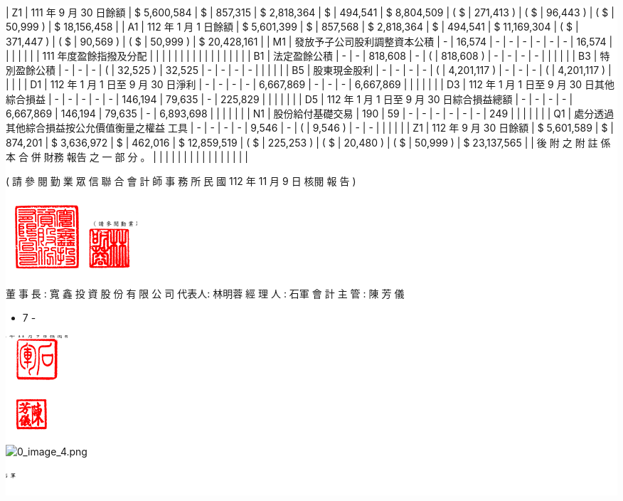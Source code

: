 | Z1                                                  | 111 年 9 月 30 日餘額                         | $ 5,600,584 | $                                    | 857,315                                                                      | $ 2,818,364 | $         | 494,541     | $ 8,804,509  | ( $      | 271,413 ) | ( $       | 96,443 )    | ( $ | 50,999 ) | $ 18,156,458 |
| A1                                                  | 112 年 1 月 1 日餘額                          | $ 5,601,399 | $                                    | 857,568                                                                      | $ 2,818,364 | $         | 494,541     | $ 11,169,304 | ( $      | 371,447 ) | ( $       | 90,569 )    | ( $ | 50,999 ) | $ 20,428,161 |
| M1                                                  | 發放予子公司股利調整資本公積                  | -           | 16,574                               | -                                                                            | -           | -         | -           | -            | -        | 16,574    |           |             |     |          |              |
| 111 年度盈餘指撥及分配                              |                                               |             |                                      |                                                                              |             |           |             |              |          |           |           |             |     |          |              |
| B1                                                  | 法定盈餘公積                                  | -           | -                                    | 818,608                                                                      | -           | (         | 818,608 )   | -            | -        | -         | -         |             |     |          |              |
| B3                                                  | 特別盈餘公積                                  | -           | -                                    | -                                                                            | (           | 32,525 )  | 32,525      | -            | -        | -         | -         |             |     |          |              |
| B5                                                  | 股東現金股利                                  | -           | -                                    | -                                                                            | -           | (         | 4,201,117 ) | -            | -        | -         | (         | 4,201,117 ) |     |          |              |
| D1                                                  | 112 年 1 月 1 日至 9 月 30 日淨利             | -           | -                                    | -                                                                            | -           | 6,667,869 | -           | -            | -        | 6,667,869 |           |             |     |          |              |
| D3                                                  | 112 年 1 月 1 日至 9 月 30 日其他綜合損益     | -           | -                                    | -                                                                            | -           | -         | 146,194     | 79,635       | -        | 225,829   |           |             |     |          |              |
| D5                                                  | 112 年 1 月 1 日至 9 月 30 日綜合損益總額     | -           | -                                    | -                                                                            | -           | 6,667,869 | 146,194     | 79,635       | -        | 6,893,698 |           |             |     |          |              |
| N1                                                  | 股份給付基礎交易                              | 190         | 59                                   | -                                                                            | -           | -         | -           | -            | -        | 249       |           |             |     |          |              |
| Q1                                                  | 處分透過其他綜合損益按公允價值衡量之權益 工具 | -           | -                                    | -                                                                            | -           | 9,546     | -           | (            | 9,546 )  | -         | -         |             |     |          |              |
| Z1                                                  | 112 年 9 月 30 日餘額                         | $ 5,601,589 | $                                    | 874,201                                                                      | $ 3,636,972 | $         | 462,016     | $ 12,859,519 | ( $      | 225,253 ) | ( $       | 20,480 )    | ( $ | 50,999 ) | $ 23,137,565 |
| 後 附 之 附 註 係 本 合 併 財務 報告 之 一 部 分 。 |                                               |             |                                      |                                                                              |             |           |             |              |          |           |           |             |     |          |              |

( 請 參 閱 勤 業 眾 信 聯 合 會 計 師 事 務 所 民 國 112 年 11 月 9 日 核閱 報 告 )

![0_image_1.png](0_image_1.png)

董 事 長 : 寬 鑫 投 資 股 份 有 限 公 司 代表人: 林明蓉 經 理 人 : 石軍 會 計 主 管 : 陳 芳 儀
- 7 -

![0_image_2.png](0_image_2.png)

![0_image_3.png](0_image_3.png)

![0_image_4.png](0_image_4.png)

![0_image_5.png](0_image_5.png)

